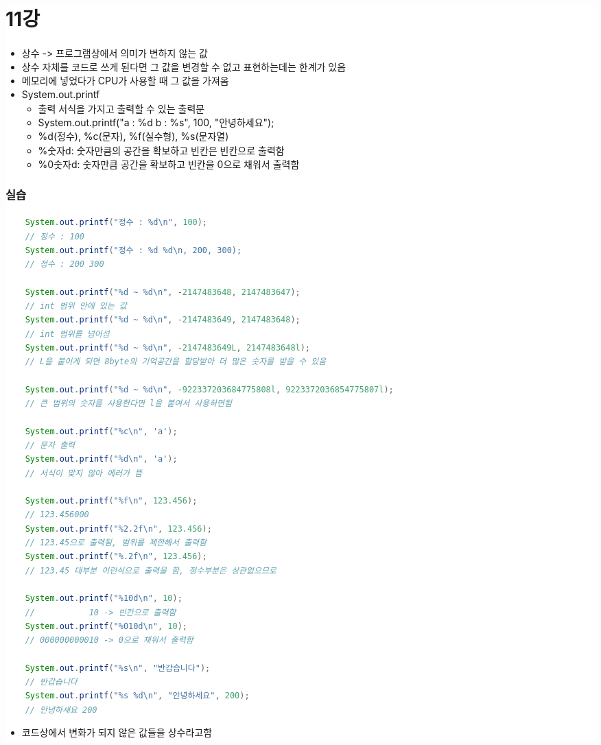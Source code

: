 # 11강
- 상수 -> 프로그램상에서 의미가 변하지 않는 값
- 상수 자체를 코드로 쓰게 된다면 그 값을 변경할 수 없고 표현하는데는 한계가 있음
- 메모리에 넣었다가 CPU가 사용할 때 그 값을 가져옴
- System.out.printf
	- 출력 서식을 가지고 출력할 수 있는 출력문
	- System.out.printf("a : %d b : %s", 100, "안녕하세요");
	- %d(정수), %c(문자), %f(실수형), %s(문자열)
	- %숫자d: 숫자만큼의 공간을 확보하고 빈칸은 빈칸으로 출력함
	- %0숫자d: 숫자만큼 공간을 확보하고 빈칸을 0으로 채워서 출력함
### 실습
```Java
	System.out.printf("정수 : %d\n", 100);
	// 정수 : 100
	System.out.printf("정수 : %d %d\n, 200, 300);
	// 정수 : 200 300

	System.out.printf("%d ~ %d\n", -2147483648, 2147483647);
	// int 범위 안에 있는 값
	System.out.printf("%d ~ %d\n", -2147483649, 2147483648);
	// int 범위를 넘어섬
	System.out.printf("%d ~ %d\n", -2147483649L, 2147483648l);
	// L을 붙이게 되면 8byte의 기억공간을 할당받아 더 많은 숫자를 받을 수 있음

	System.out.printf("%d ~ %d\n", -922337203684775808l, 9223372036854775807l);
	// 큰 범위의 숫자를 사용한다면 l을 붙여서 사용하면됨

	System.out.printf("%c\n", 'a');
	// 문자 출력
	System.out.printf("%d\n", 'a');
	// 서식이 맞지 않아 에러가 뜸

	System.out.printf("%f\n", 123.456);
	// 123.456000
	System.out.printf("%2.2f\n", 123.456);
	// 123.45으로 출력됨, 범위를 제한해서 출력함
	System.out.printf("%.2f\n", 123.456);
	// 123.45 대부분 이런식으로 출력을 함, 정수부분은 상관없으므로

	System.out.printf("%10d\n", 10);
	//           10 -> 빈칸으로 출력함
	System.out.printf("%010d\n", 10);
	// 000000000010 -> 0으로 채워서 출력함

	System.out.printf("%s\n", "반갑습니다");
	// 반갑습니다 
	System.out.printf("%s %d\n", "안녕하세요", 200);
	// 안녕하세요 200 
```
- 코드상에서 변화가 되지 않은 값들을 상수라고함
